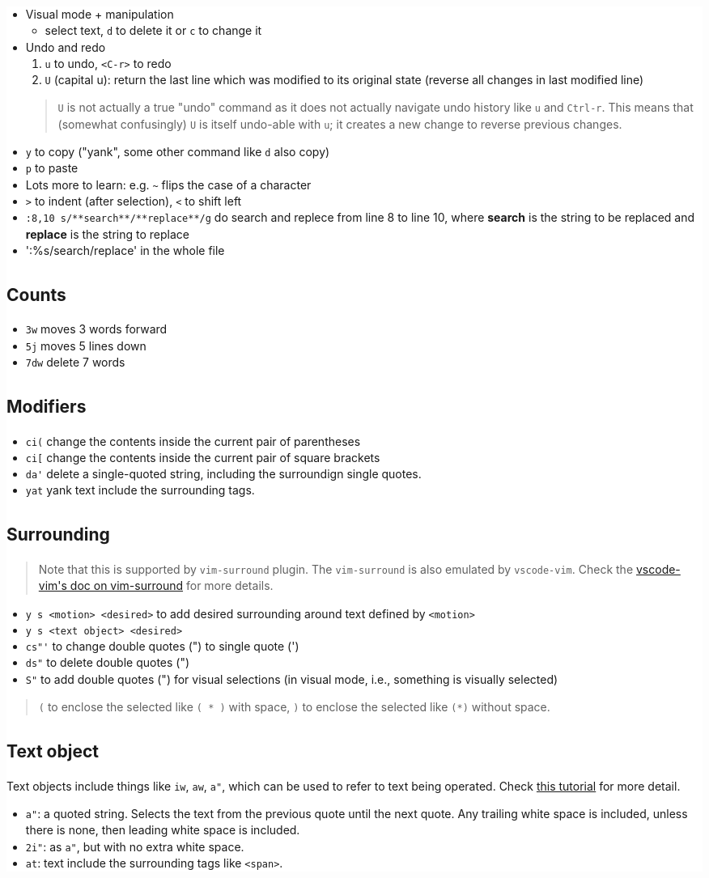- Visual mode + manipulation
    - select text, `d` to delete it or `c` to change it
- Undo and redo
    1. `u` to undo, `<C-r>` to redo    
    2. `U` (capital u): return the last line which was modified to its original state (reverse all changes in last modified line)
    > `U` is not actually a true "undo" command as it does not actually navigate undo history like `u` and `Ctrl-r`. This means that (somewhat confusingly) `U` is itself undo-able with `u`; it creates a new change to reverse previous changes.
- `y` to copy ("yank", some other command like `d` also copy)
- `p` to paste
- Lots more to learn: e.g. `~` flips the case of a character 
- `>` to indent (after selection), `<` to shift left
- `:8,10 s/**search**/**replace**/g` do search and replece from line 8 to line 10, where **search** is the string to be replaced and **replace** is the string to replace
- ':%s/search/replace' in the whole file 
## Counts
- `3w` moves 3 words forward
- `5j` moves 5 lines down
- `7dw` delete 7 words
## Modifiers
- `ci(` change the contents inside the current pair of parentheses
- `ci[` change the contents inside the current pair of square brackets
- `da'` delete a single-quoted string, including the surroundign single quotes. 
- `yat` yank text include the surrounding tags.

## Surrounding 
> Note that this is supported by `vim-surround` plugin. The `vim-surround` is also emulated by `vscode-vim`. Check the [vscode-vim's doc on vim-surround](https://github.com/VSCodeVim/Vim/tree/master?tab=readme-ov-file#vim-surround) for more details.
- `y s <motion> <desired>` to add desired surrounding around text defined by `<motion>`
- `y s <text object> <desired>`
- `cs"'` to change double quotes (") to single quote (')
- `ds"` to delete double quotes (")
- `S"` to add double quotes (") for visual selections (in visual mode, i.e., something is visually selected)
> `(` to enclose the selected like `( * )` with space, `)` to enclose the selected like `(*)` without space.

## Text object
Text objects include things like `iw`, `aw`, `a"`, which can be used to refer to text being operated. Check [this tutorial](https://blog.carbonfive.com/vim-text-objects-the-definitive-guide/) for more detail.

- `a"`: a quoted string. Selects the text from the previous quote until the next quote. Any trailing white space is included, unless there is none, then leading white space is included.
- `2i"`: as `a"`, but with no extra white space.
- `at`: text include the surrounding tags like `<span>`. 
